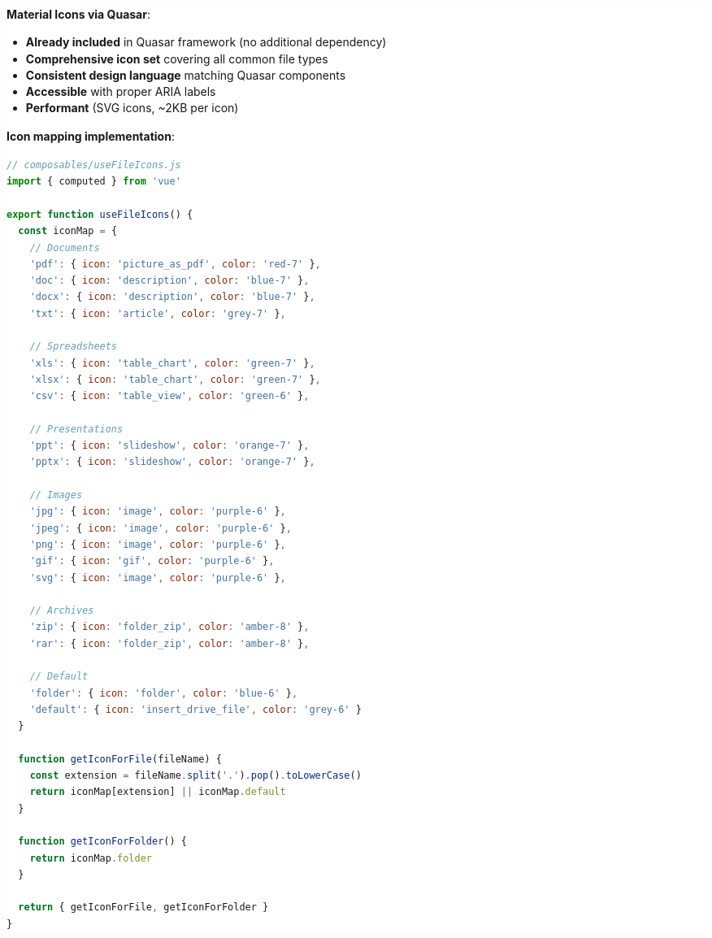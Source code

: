 **Material Icons via Quasar**:
- **Already included** in Quasar framework (no additional dependency)
- **Comprehensive icon set** covering all common file types
- **Consistent design language** matching Quasar components
- **Accessible** with proper ARIA labels
- **Performant** (SVG icons, ~2KB per icon)

**Icon mapping implementation**:
```javascript
// composables/useFileIcons.js
import { computed } from 'vue'

export function useFileIcons() {
  const iconMap = {
    // Documents
    'pdf': { icon: 'picture_as_pdf', color: 'red-7' },
    'doc': { icon: 'description', color: 'blue-7' },
    'docx': { icon: 'description', color: 'blue-7' },
    'txt': { icon: 'article', color: 'grey-7' },

    // Spreadsheets
    'xls': { icon: 'table_chart', color: 'green-7' },
    'xlsx': { icon: 'table_chart', color: 'green-7' },
    'csv': { icon: 'table_view', color: 'green-6' },

    // Presentations
    'ppt': { icon: 'slideshow', color: 'orange-7' },
    'pptx': { icon: 'slideshow', color: 'orange-7' },

    // Images
    'jpg': { icon: 'image', color: 'purple-6' },
    'jpeg': { icon: 'image', color: 'purple-6' },
    'png': { icon: 'image', color: 'purple-6' },
    'gif': { icon: 'gif', color: 'purple-6' },
    'svg': { icon: 'image', color: 'purple-6' },

    // Archives
    'zip': { icon: 'folder_zip', color: 'amber-8' },
    'rar': { icon: 'folder_zip', color: 'amber-8' },

    // Default
    'folder': { icon: 'folder', color: 'blue-6' },
    'default': { icon: 'insert_drive_file', color: 'grey-6' }
  }

  function getIconForFile(fileName) {
    const extension = fileName.split('.').pop().toLowerCase()
    return iconMap[extension] || iconMap.default
  }

  function getIconForFolder() {
    return iconMap.folder
  }

  return { getIconForFile, getIconForFolder }
}
```
